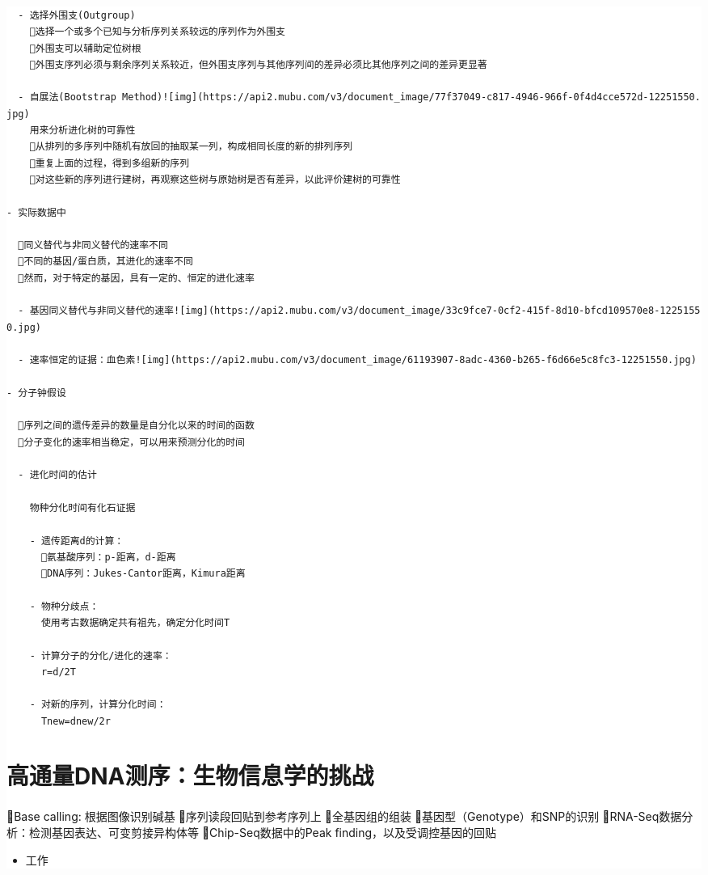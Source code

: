       - 选择外围支(Outgroup)
        选择一个或多个已知与分析序列关系较远的序列作为外围支
        外围支可以辅助定位树根
        外围支序列必须与剩余序列关系较近，但外围支序列与其他序列间的差异必须比其他序列之间的差异更显著

      - 自展法(Bootstrap Method)![img](https://api2.mubu.com/v3/document_image/77f37049-c817-4946-966f-0f4d4cce572d-12251550.jpg)
        用来分析进化树的可靠性
        从排列的多序列中随机有放回的抽取某一列，构成相同长度的新的排列序列
        重复上面的过程，得到多组新的序列
        对这些新的序列进行建树，再观察这些树与原始树是否有差异，以此评价建树的可靠性

    - 实际数据中

      同义替代与非同义替代的速率不同
      不同的基因/蛋白质，其进化的速率不同
      然而，对于特定的基因，具有一定的、恒定的进化速率

      - 基因同义替代与非同义替代的速率![img](https://api2.mubu.com/v3/document_image/33c9fce7-0cf2-415f-8d10-bfcd109570e8-12251550.jpg)

      - 速率恒定的证据：血色素![img](https://api2.mubu.com/v3/document_image/61193907-8adc-4360-b265-f6d66e5c8fc3-12251550.jpg)

    - 分子钟假设

      序列之间的遗传差异的数量是自分化以来的时间的函数
      分子变化的速率相当稳定，可以用来预测分化的时间

      - 进化时间的估计

        物种分化时间有化石证据

        - 遗传距离d的计算：
          氨基酸序列：p-距离，d-距离
          DNA序列：Jukes-Cantor距离，Kimura距离

        - 物种分歧点：
          使用考古数据确定共有祖先，确定分化时间T

        - 计算分子的分化/进化的速率：
          r=d/2T

        - 对新的序列，计算分化时间：
          Tnew=dnew/2r

# 高通量DNA测序：生物信息学的挑战

Base calling: 根据图像识别碱基
序列读段回贴到参考序列上
全基因组的组装
基因型（Genotype）和SNP的识别
RNA-Seq数据分析：检测基因表达、可变剪接异构体等
Chip-Seq数据中的Peak finding，以及受调控基因的回贴

- 工作
